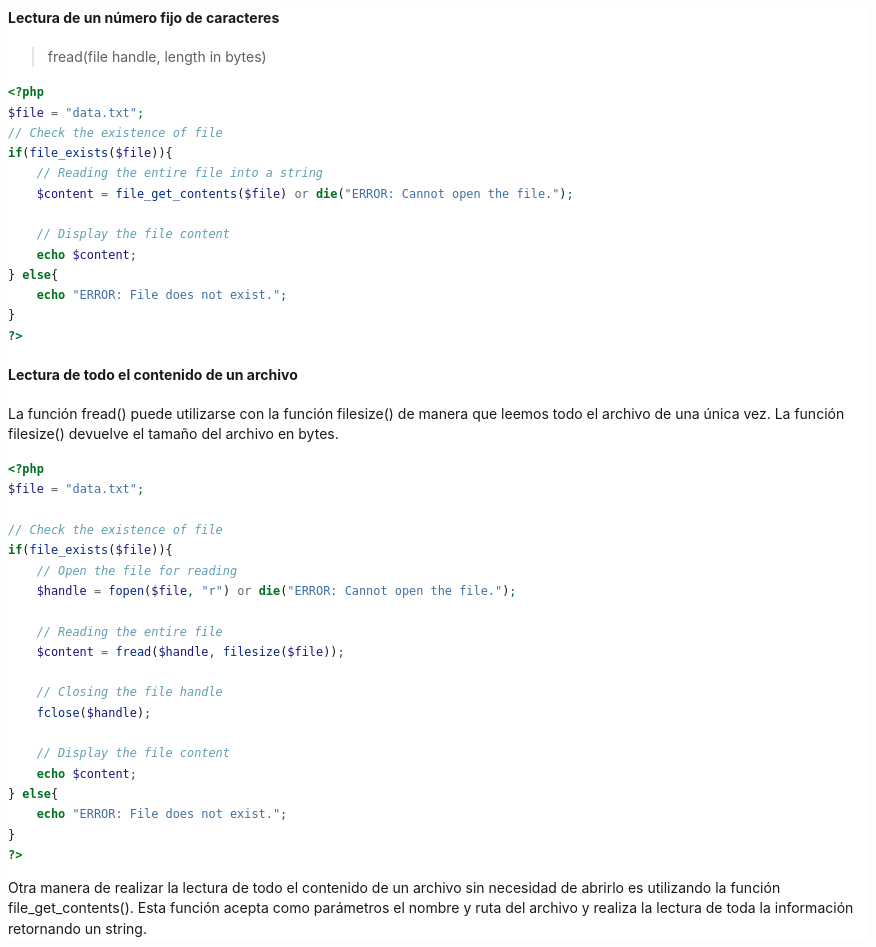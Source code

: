 
#### Lectura de un número fijo de caracteres

>fread(file handle, length in bytes)

````php
<?php
$file = "data.txt";
// Check the existence of file
if(file_exists($file)){
    // Reading the entire file into a string
    $content = file_get_contents($file) or die("ERROR: Cannot open the file.");
        
    // Display the file content 
    echo $content;
} else{
    echo "ERROR: File does not exist.";
}
?>
````

#### Lectura de todo el contenido de un archivo

La función fread() puede utilizarse con la función filesize() de manera
que leemos todo el archivo de una única vez. La función filesize()
devuelve el tamaño del archivo en bytes.


````php
<?php
$file = "data.txt";
 
// Check the existence of file
if(file_exists($file)){
    // Open the file for reading
    $handle = fopen($file, "r") or die("ERROR: Cannot open the file.");
        
    // Reading the entire file
    $content = fread($handle, filesize($file));
        
    // Closing the file handle
    fclose($handle);
        
    // Display the file content
    echo $content;
} else{
    echo "ERROR: File does not exist.";
}
?>
````

Otra manera de realizar la lectura de todo el contenido de un archivo
sin necesidad de abrirlo es utilizando la función file\_get\_contents().
Esta función acepta como parámetros el nombre y ruta del archivo y
realiza la lectura de toda la información retornando un string.
